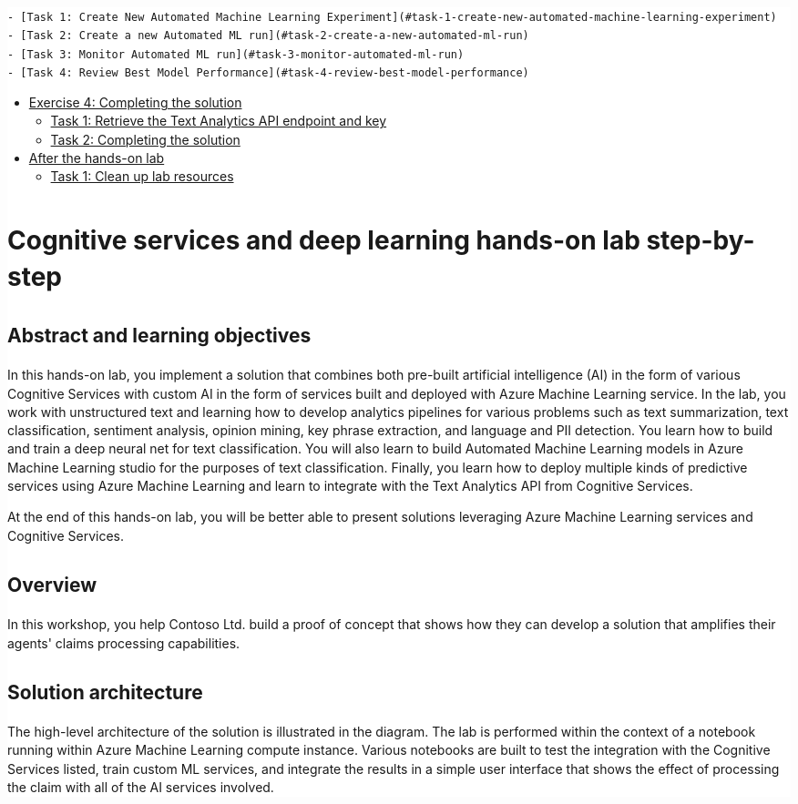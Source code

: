     - [Task 1: Create New Automated Machine Learning Experiment](#task-1-create-new-automated-machine-learning-experiment)
    - [Task 2: Create a new Automated ML run](#task-2-create-a-new-automated-ml-run)
    - [Task 3: Monitor Automated ML run](#task-3-monitor-automated-ml-run)
    - [Task 4: Review Best Model Performance](#task-4-review-best-model-performance)
  - [Exercise 4: Completing the solution](#exercise-4-completing-the-solution)
    - [Task 1: Retrieve the Text Analytics API endpoint and key](#task-1-retrieve-the-text-analytics-api-endpoint-and-key)
    - [Task 2: Completing the solution](#task-2-completing-the-solution)
  - [After the hands-on lab](#after-the-hands-on-lab)
    - [Task 1: Clean up lab resources](#task-1-clean-up-lab-resources)

# Cognitive services and deep learning hands-on lab step-by-step

## Abstract and learning objectives

In this hands-on lab, you implement a solution that combines both pre-built artificial intelligence (AI) in the form of various Cognitive Services with custom AI in the form of services built and deployed with Azure Machine Learning service. In the lab, you work with unstructured text and learning how to develop analytics pipelines for various problems such as text summarization, text classification, sentiment analysis, opinion mining, key phrase extraction, and language and PII detection. You learn how to build and train a deep neural net for text classification. You will also learn to build Automated Machine Learning models in Azure Machine Learning studio for the purposes of text classification. Finally, you learn how to deploy multiple kinds of predictive services using Azure Machine Learning and learn to integrate with the Text Analytics API from Cognitive Services.

At the end of this hands-on lab, you will be better able to present solutions leveraging Azure Machine Learning services and Cognitive Services.

## Overview

In this workshop, you help Contoso Ltd. build a proof of concept that shows how they can develop a solution that amplifies their agents' claims processing capabilities.

## Solution architecture

The high-level architecture of the solution is illustrated in the diagram. The lab is performed within the context of a notebook running within Azure Machine Learning compute instance. Various notebooks are built to test the integration with the Cognitive Services listed, train custom ML services, and integrate the results in a simple user interface that shows the effect of processing the claim with all of the AI services involved.
